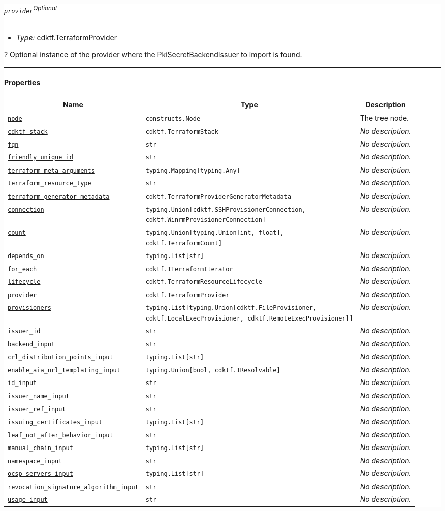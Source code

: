 
###### `provider`<sup>Optional</sup> <a name="provider" id="@cdktf/provider-vault.pkiSecretBackendIssuer.PkiSecretBackendIssuer.generateConfigForImport.parameter.provider"></a>

- *Type:* cdktf.TerraformProvider

? Optional instance of the provider where the PkiSecretBackendIssuer to import is found.

---

#### Properties <a name="Properties" id="Properties"></a>

| **Name** | **Type** | **Description** |
| --- | --- | --- |
| <code><a href="#@cdktf/provider-vault.pkiSecretBackendIssuer.PkiSecretBackendIssuer.property.node">node</a></code> | <code>constructs.Node</code> | The tree node. |
| <code><a href="#@cdktf/provider-vault.pkiSecretBackendIssuer.PkiSecretBackendIssuer.property.cdktfStack">cdktf_stack</a></code> | <code>cdktf.TerraformStack</code> | *No description.* |
| <code><a href="#@cdktf/provider-vault.pkiSecretBackendIssuer.PkiSecretBackendIssuer.property.fqn">fqn</a></code> | <code>str</code> | *No description.* |
| <code><a href="#@cdktf/provider-vault.pkiSecretBackendIssuer.PkiSecretBackendIssuer.property.friendlyUniqueId">friendly_unique_id</a></code> | <code>str</code> | *No description.* |
| <code><a href="#@cdktf/provider-vault.pkiSecretBackendIssuer.PkiSecretBackendIssuer.property.terraformMetaArguments">terraform_meta_arguments</a></code> | <code>typing.Mapping[typing.Any]</code> | *No description.* |
| <code><a href="#@cdktf/provider-vault.pkiSecretBackendIssuer.PkiSecretBackendIssuer.property.terraformResourceType">terraform_resource_type</a></code> | <code>str</code> | *No description.* |
| <code><a href="#@cdktf/provider-vault.pkiSecretBackendIssuer.PkiSecretBackendIssuer.property.terraformGeneratorMetadata">terraform_generator_metadata</a></code> | <code>cdktf.TerraformProviderGeneratorMetadata</code> | *No description.* |
| <code><a href="#@cdktf/provider-vault.pkiSecretBackendIssuer.PkiSecretBackendIssuer.property.connection">connection</a></code> | <code>typing.Union[cdktf.SSHProvisionerConnection, cdktf.WinrmProvisionerConnection]</code> | *No description.* |
| <code><a href="#@cdktf/provider-vault.pkiSecretBackendIssuer.PkiSecretBackendIssuer.property.count">count</a></code> | <code>typing.Union[typing.Union[int, float], cdktf.TerraformCount]</code> | *No description.* |
| <code><a href="#@cdktf/provider-vault.pkiSecretBackendIssuer.PkiSecretBackendIssuer.property.dependsOn">depends_on</a></code> | <code>typing.List[str]</code> | *No description.* |
| <code><a href="#@cdktf/provider-vault.pkiSecretBackendIssuer.PkiSecretBackendIssuer.property.forEach">for_each</a></code> | <code>cdktf.ITerraformIterator</code> | *No description.* |
| <code><a href="#@cdktf/provider-vault.pkiSecretBackendIssuer.PkiSecretBackendIssuer.property.lifecycle">lifecycle</a></code> | <code>cdktf.TerraformResourceLifecycle</code> | *No description.* |
| <code><a href="#@cdktf/provider-vault.pkiSecretBackendIssuer.PkiSecretBackendIssuer.property.provider">provider</a></code> | <code>cdktf.TerraformProvider</code> | *No description.* |
| <code><a href="#@cdktf/provider-vault.pkiSecretBackendIssuer.PkiSecretBackendIssuer.property.provisioners">provisioners</a></code> | <code>typing.List[typing.Union[cdktf.FileProvisioner, cdktf.LocalExecProvisioner, cdktf.RemoteExecProvisioner]]</code> | *No description.* |
| <code><a href="#@cdktf/provider-vault.pkiSecretBackendIssuer.PkiSecretBackendIssuer.property.issuerId">issuer_id</a></code> | <code>str</code> | *No description.* |
| <code><a href="#@cdktf/provider-vault.pkiSecretBackendIssuer.PkiSecretBackendIssuer.property.backendInput">backend_input</a></code> | <code>str</code> | *No description.* |
| <code><a href="#@cdktf/provider-vault.pkiSecretBackendIssuer.PkiSecretBackendIssuer.property.crlDistributionPointsInput">crl_distribution_points_input</a></code> | <code>typing.List[str]</code> | *No description.* |
| <code><a href="#@cdktf/provider-vault.pkiSecretBackendIssuer.PkiSecretBackendIssuer.property.enableAiaUrlTemplatingInput">enable_aia_url_templating_input</a></code> | <code>typing.Union[bool, cdktf.IResolvable]</code> | *No description.* |
| <code><a href="#@cdktf/provider-vault.pkiSecretBackendIssuer.PkiSecretBackendIssuer.property.idInput">id_input</a></code> | <code>str</code> | *No description.* |
| <code><a href="#@cdktf/provider-vault.pkiSecretBackendIssuer.PkiSecretBackendIssuer.property.issuerNameInput">issuer_name_input</a></code> | <code>str</code> | *No description.* |
| <code><a href="#@cdktf/provider-vault.pkiSecretBackendIssuer.PkiSecretBackendIssuer.property.issuerRefInput">issuer_ref_input</a></code> | <code>str</code> | *No description.* |
| <code><a href="#@cdktf/provider-vault.pkiSecretBackendIssuer.PkiSecretBackendIssuer.property.issuingCertificatesInput">issuing_certificates_input</a></code> | <code>typing.List[str]</code> | *No description.* |
| <code><a href="#@cdktf/provider-vault.pkiSecretBackendIssuer.PkiSecretBackendIssuer.property.leafNotAfterBehaviorInput">leaf_not_after_behavior_input</a></code> | <code>str</code> | *No description.* |
| <code><a href="#@cdktf/provider-vault.pkiSecretBackendIssuer.PkiSecretBackendIssuer.property.manualChainInput">manual_chain_input</a></code> | <code>typing.List[str]</code> | *No description.* |
| <code><a href="#@cdktf/provider-vault.pkiSecretBackendIssuer.PkiSecretBackendIssuer.property.namespaceInput">namespace_input</a></code> | <code>str</code> | *No description.* |
| <code><a href="#@cdktf/provider-vault.pkiSecretBackendIssuer.PkiSecretBackendIssuer.property.ocspServersInput">ocsp_servers_input</a></code> | <code>typing.List[str]</code> | *No description.* |
| <code><a href="#@cdktf/provider-vault.pkiSecretBackendIssuer.PkiSecretBackendIssuer.property.revocationSignatureAlgorithmInput">revocation_signature_algorithm_input</a></code> | <code>str</code> | *No description.* |
| <code><a href="#@cdktf/provider-vault.pkiSecretBackendIssuer.PkiSecretBackendIssuer.property.usageInput">usage_input</a></code> | <code>str</code> | *No description.* |